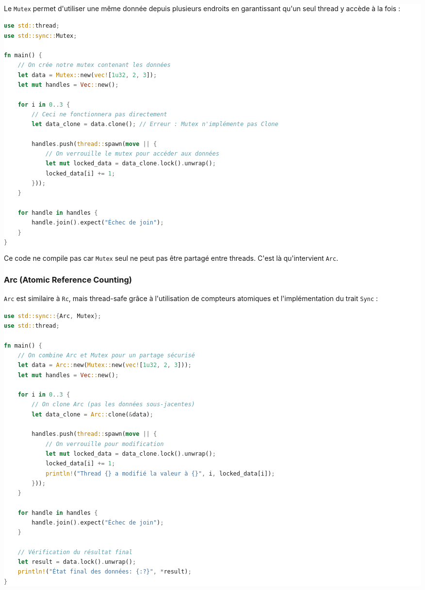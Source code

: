 Le `Mutex` permet d'utiliser une même donnée depuis plusieurs endroits en garantissant qu'un seul thread y accède à la fois :

``` rust
use std::thread;
use std::sync::Mutex;

fn main() {
    // On crée notre mutex contenant les données
    let data = Mutex::new(vec![1u32, 2, 3]);
    let mut handles = Vec::new();

    for i in 0..3 {
        // Ceci ne fonctionnera pas directement
        let data_clone = data.clone(); // Erreur : Mutex n'implémente pas Clone

        handles.push(thread::spawn(move || {
            // On verrouille le mutex pour accéder aux données
            let mut locked_data = data_clone.lock().unwrap();
            locked_data[i] += 1;
        }));
    }

    for handle in handles {
        handle.join().expect("Échec de join");
    }
}
```

Ce code ne compile pas car `Mutex` seul ne peut pas être partagé entre threads. C'est là qu'intervient `Arc`.

### Arc (Atomic Reference Counting)

`Arc` est similaire à `Rc`, mais thread-safe grâce à l'utilisation de compteurs atomiques et l'implémentation du trait `Sync` :

``` rust
use std::sync::{Arc, Mutex};
use std::thread;

fn main() {
    // On combine Arc et Mutex pour un partage sécurisé
    let data = Arc::new(Mutex::new(vec![1u32, 2, 3]));
    let mut handles = Vec::new();

    for i in 0..3 {
        // On clone Arc (pas les données sous-jacentes)
        let data_clone = Arc::clone(&data);

        handles.push(thread::spawn(move || {
            // On verrouille pour modification
            let mut locked_data = data_clone.lock().unwrap();
            locked_data[i] += 1;
            println!("Thread {} a modifié la valeur à {}", i, locked_data[i]);
        }));
    }

    for handle in handles {
        handle.join().expect("Échec de join");
    }

    // Vérification du résultat final
    let result = data.lock().unwrap();
    println!("État final des données: {:?}", *result);
}
```